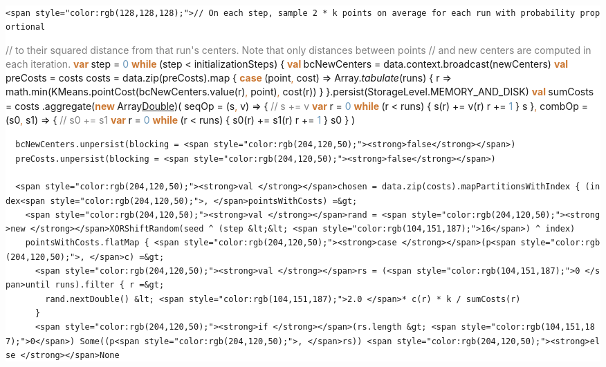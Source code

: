     <span style="color:rgb(128,128,128);">// On each step, sample 2 * k points on average for each run with probability proportional
</span><span style="color:rgb(128,128,128);">    // to their squared distance from that run's centers. Note that only distances between points
</span><span style="color:rgb(128,128,128);">    // and new centers are computed in each iteration.
</span><span style="color:rgb(128,128,128);">    </span><span style="color:rgb(204,120,50);"><strong>var </strong></span>step = <span style="color:rgb(104,151,187);">0
</span><span style="color:rgb(104,151,187);">    </span><span style="color:rgb(204,120,50);"><strong>while </strong></span>(step &lt; initializationSteps) {
      <span style="color:rgb(204,120,50);"><strong>val </strong></span>bcNewCenters = data.context.broadcast(newCenters)
      <span style="color:rgb(204,120,50);"><strong>val </strong></span>preCosts = costs
      costs = data.zip(preCosts).map { <span style="color:rgb(204,120,50);"><strong>case </strong></span>(point<span style="color:rgb(204,120,50);">, </span>cost) =&gt;
        Array.<span style="font-style:italic;">tabulate</span>(runs) { r =&gt;
          math.min(KMeans.pointCost(bcNewCenters.value(r)<span style="color:rgb(204,120,50);">, </span>point)<span style="color:rgb(204,120,50);">, </span>cost(r))
        }
      }.persist(StorageLevel.MEMORY_AND_DISK)
      <span style="color:rgb(204,120,50);"><strong>val </strong></span>sumCosts = costs
        .aggregate(<span style="color:rgb(204,120,50);"><strong>new </strong></span>Array[Double](runs))(
          seqOp = (s<span style="color:rgb(204,120,50);">, </span>v) =&gt; {
            <span style="color:rgb(128,128,128);">// s += v
</span><span style="color:rgb(128,128,128);">            </span><span style="color:rgb(204,120,50);"><strong>var </strong></span>r = <span style="color:rgb(104,151,187);">0
</span><span style="color:rgb(104,151,187);">            </span><span style="color:rgb(204,120,50);"><strong>while </strong></span>(r &lt; runs) {
              s(r) += v(r)
              r += <span style="color:rgb(104,151,187);">1
</span><span style="color:rgb(104,151,187);">            </span>}
            s
          }<span style="color:rgb(204,120,50);">,
</span><span style="color:rgb(204,120,50);">          </span>combOp = (s0<span style="color:rgb(204,120,50);">, </span>s1) =&gt; {
            <span style="color:rgb(128,128,128);">// s0 += s1
</span><span style="color:rgb(128,128,128);">            </span><span style="color:rgb(204,120,50);"><strong>var </strong></span>r = <span style="color:rgb(104,151,187);">0
</span><span style="color:rgb(104,151,187);">            </span><span style="color:rgb(204,120,50);"><strong>while </strong></span>(r &lt; runs) {
              s0(r) += s1(r)
              r += <span style="color:rgb(104,151,187);">1
</span><span style="color:rgb(104,151,187);">            </span>}
            s0
          }
        )

      bcNewCenters.unpersist(blocking = <span style="color:rgb(204,120,50);"><strong>false</strong></span>)
      preCosts.unpersist(blocking = <span style="color:rgb(204,120,50);"><strong>false</strong></span>)

      <span style="color:rgb(204,120,50);"><strong>val </strong></span>chosen = data.zip(costs).mapPartitionsWithIndex { (index<span style="color:rgb(204,120,50);">, </span>pointsWithCosts) =&gt;
        <span style="color:rgb(204,120,50);"><strong>val </strong></span>rand = <span style="color:rgb(204,120,50);"><strong>new </strong></span>XORShiftRandom(seed ^ (step &lt;&lt; <span style="color:rgb(104,151,187);">16</span>) ^ index)
        pointsWithCosts.flatMap { <span style="color:rgb(204,120,50);"><strong>case </strong></span>(p<span style="color:rgb(204,120,50);">, </span>c) =&gt;
          <span style="color:rgb(204,120,50);"><strong>val </strong></span>rs = (<span style="color:rgb(104,151,187);">0 </span>until runs).filter { r =&gt;
            rand.nextDouble() &lt; <span style="color:rgb(104,151,187);">2.0 </span>* c(r) * k / sumCosts(r)
          }
          <span style="color:rgb(204,120,50);"><strong>if </strong></span>(rs.length &gt; <span style="color:rgb(104,151,187);">0</span>) Some((p<span style="color:rgb(204,120,50);">, </span>rs)) <span style="color:rgb(204,120,50);"><strong>else </strong></span>None